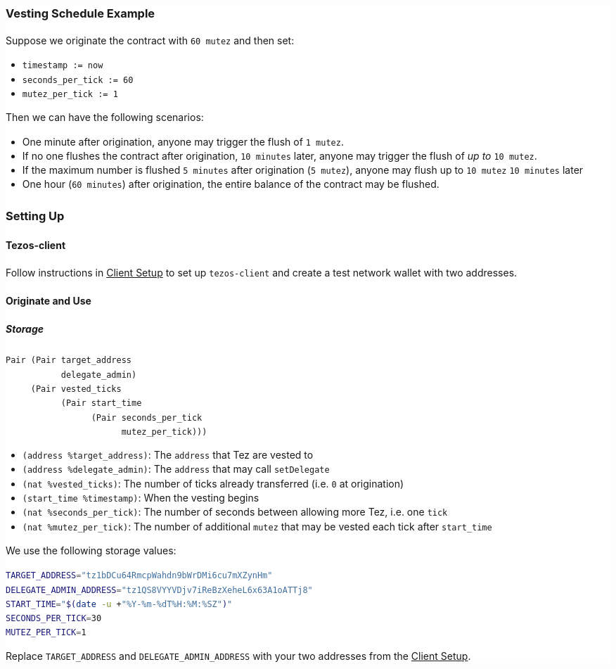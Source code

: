 ### Vesting Schedule Example

Suppose we originate the contract with `60 mutez` and then set:
- `timestamp := now`
- `seconds_per_tick := 60`
- `mutez_per_tick := 1`

Then we can have the following scenarios:

- One minute after origination, anyone may trigger the flush of `1 mutez`.
- If no one flushes the contract after origination, `10 minutes` later,
  anyone may trigger the flush of _up to_ `10 mutez`.
- If the maximum number is flushed `5 minutes` after origination (`5 mutez`),
  anyone may flush up to `10 mutez` `10 minutes` later
- One hour (`60 minutes`) after origination, the entire balance of the contract may be flushed.


### Setting Up

#### Tezos-client

Follow instructions in [Client Setup](/docs/setup/1-tezos-client) to set up
  `tezos-client` and create a test network wallet with two addresses.

#### Originate and Use

##### Storage

```ocaml
Pair (Pair target_address
           delegate_admin)
     (Pair vested_ticks
           (Pair start_time
                 (Pair seconds_per_tick
                       mutez_per_tick)))
```

- `(address %target_address)`: The `address` that Tez are vested to
- `(address %delegate_admin)`: The `address` that may call `setDelegate`
- `(nat %vested_ticks)`: The number of ticks already transferred (i.e. `0` at origination)
- `(start_time %timestamp)`: When the vesting begins
- `(nat %seconds_per_tick)`: The number of seconds between allowing more Tez, i.e. one `tick`
- `(nat %mutez_per_tick)`: The number of additional `mutez` that may be vested
  each tick after `start_time`

We use the following storage values:

```bash
TARGET_ADDRESS="tz1bDCu64RmcpWahdn9bWrDMi6cu7mXZynHm"
DELEGATE_ADMIN_ADDRESS="tz1QS8VYYVDjv7iReBzXeheL6x63A1oATTj8"
START_TIME="$(date -u +"%Y-%m-%dT%H:%M:%SZ")"
SECONDS_PER_TICK=30
MUTEZ_PER_TICK=1
```

Replace `TARGET_ADDRESS` and `DELEGATE_ADMIN_ADDRESS` with your two addresses
from the [Client Setup](/docs/setup/1-tezos-client).

